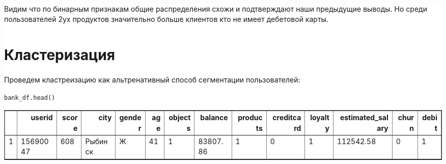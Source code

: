

Видим что по бинарным признакам общие распределения схожи и подтверждают наши предыдущие выводы. Но среди пользователей 2ух продуктов значительно больше клиентов кто не имеет дебетовой карты.

# Кластеризация

Проведем кластреизацию как альтренативный способ сегментации пользователей:


```python
bank_df.head()
```




<div>
<style scoped>
    .dataframe tbody tr th:only-of-type {
        vertical-align: middle;
    }

    .dataframe tbody tr th {
        vertical-align: top;
    }

    .dataframe thead th {
        text-align: right;
    }
</style>
<table border="1" class="dataframe">
  <thead>
    <tr style="text-align: right;">
      <th></th>
      <th>userid</th>
      <th>score</th>
      <th>city</th>
      <th>gender</th>
      <th>age</th>
      <th>objects</th>
      <th>balance</th>
      <th>products</th>
      <th>creditcard</th>
      <th>loyalty</th>
      <th>estimated_salary</th>
      <th>churn</th>
      <th>debit</th>
    </tr>
  </thead>
  <tbody>
    <tr>
      <td>1</td>
      <td>15690047</td>
      <td>608</td>
      <td>Рыбинск</td>
      <td>Ж</td>
      <td>41</td>
      <td>1</td>
      <td>83807.86</td>
      <td>1</td>
      <td>0</td>
      <td>1</td>
      <td>112542.58</td>
      <td>0</td>
      <td>1</td>
    </tr>
    <tr>